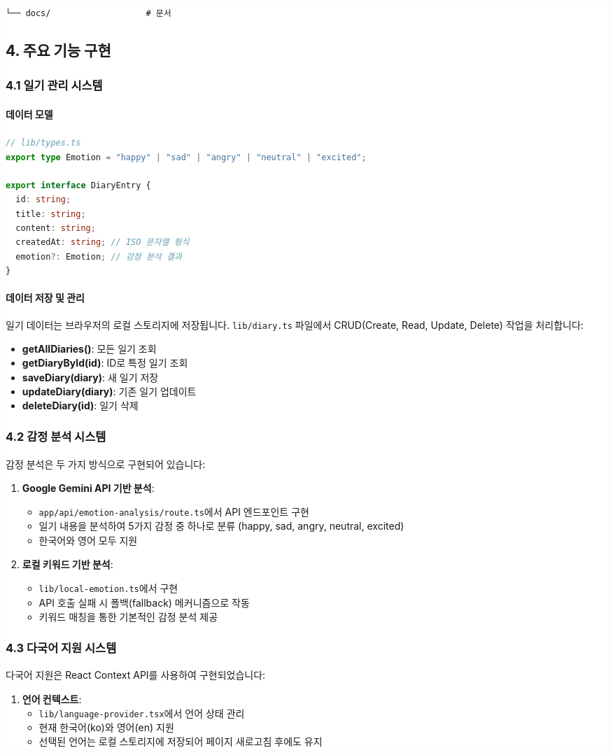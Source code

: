 ```
└── docs/                   # 문서
```

## 4. 주요 기능 구현

### 4.1 일기 관리 시스템

#### 데이터 모델
```typescript
// lib/types.ts
export type Emotion = "happy" | "sad" | "angry" | "neutral" | "excited";

export interface DiaryEntry {
  id: string;
  title: string;
  content: string;
  createdAt: string; // ISO 문자열 형식
  emotion?: Emotion; // 감정 분석 결과
}
```

#### 데이터 저장 및 관리
일기 데이터는 브라우저의 로컬 스토리지에 저장됩니다. `lib/diary.ts` 파일에서 CRUD(Create, Read, Update, Delete) 작업을 처리합니다:

- **getAllDiaries()**: 모든 일기 조회
- **getDiaryById(id)**: ID로 특정 일기 조회
- **saveDiary(diary)**: 새 일기 저장
- **updateDiary(diary)**: 기존 일기 업데이트
- **deleteDiary(id)**: 일기 삭제

### 4.2 감정 분석 시스템

감정 분석은 두 가지 방식으로 구현되어 있습니다:

1. **Google Gemini API 기반 분석**:
   - `app/api/emotion-analysis/route.ts`에서 API 엔드포인트 구현
   - 일기 내용을 분석하여 5가지 감정 중 하나로 분류 (happy, sad, angry, neutral, excited)
   - 한국어와 영어 모두 지원

2. **로컬 키워드 기반 분석**:
   - `lib/local-emotion.ts`에서 구현
   - API 호출 실패 시 폴백(fallback) 메커니즘으로 작동
   - 키워드 매칭을 통한 기본적인 감정 분석 제공

### 4.3 다국어 지원 시스템

다국어 지원은 React Context API를 사용하여 구현되었습니다:

1. **언어 컨텍스트**:
   - `lib/language-provider.tsx`에서 언어 상태 관리
   - 현재 한국어(ko)와 영어(en) 지원
   - 선택된 언어는 로컬 스토리지에 저장되어 페이지 새로고침 후에도 유지
